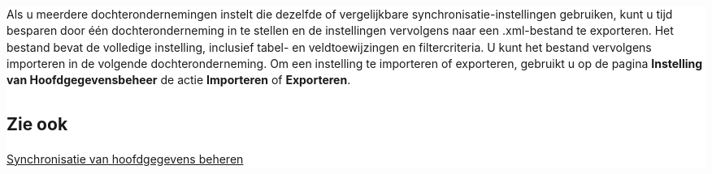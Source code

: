 Als u meerdere dochterondernemingen instelt die dezelfde of vergelijkbare synchronisatie-instellingen gebruiken, kunt u tijd besparen door één dochteronderneming in te stellen en de instellingen vervolgens naar een .xml-bestand te exporteren. Het bestand bevat de volledige instelling, inclusief tabel- en veldtoewijzingen en filtercriteria. U kunt het bestand vervolgens importeren in de volgende dochteronderneming. Om een instelling te importeren of exporteren, gebruikt u op de pagina **Instelling van Hoofdgegevensbeheer** de actie **Importeren** of **Exporteren**.

## <a name="see-also"></a><a name="see-also"></a><a name="see-also"></a>Zie ook

[Synchronisatie van hoofdgegevens beheren](admin-sync-master-data.md)
